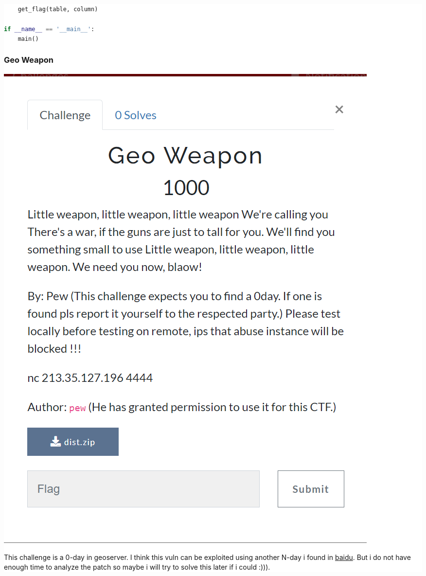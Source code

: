 ```python
    get_flag(table, column)

if __name__ == '__main__':
    main()
```


### Geo Weapon 

![image](img/geo_weapon.png)

This challenge is a 0-day in geoserver. I think this vuln can be exploited using another N-day i found in [baidu](https://baijiahao.baidu.com/s?id=1803977874144060141&wfr=spider&for=pc). But i do not have enough time to analyze the patch so maybe i will try to solve this later if i could :))). 
